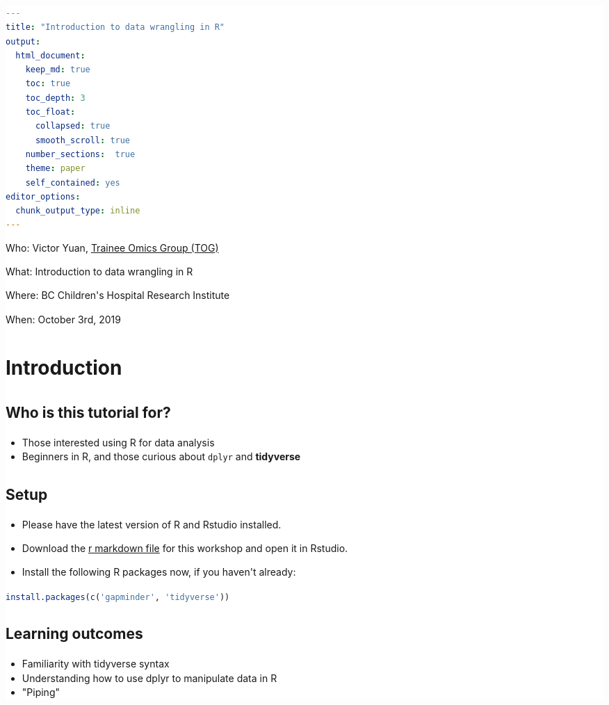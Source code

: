 ```yaml
---
title: "Introduction to data wrangling in R"
output:
  html_document:
    keep_md: true
    toc: true
    toc_depth: 3
    toc_float:
      collapsed: true
      smooth_scroll: true
    number_sections:  true
    theme: paper
    self_contained: yes
editor_options: 
  chunk_output_type: inline
---
```


Who: Victor Yuan, [Trainee Omics Group (TOG)](https://bcchr-trainee-omics-group.github.io/)

What: Introduction to data wrangling in R

Where: BC Children's Hospital Research Institute

When: October 3rd, 2019

# Introduction 

## Who is this tutorial for?

- Those interested using R for data analysis
- Beginners in R, and those curious about `dplyr` and **tidyverse**

## Setup

- Please have the latest version of R and Rstudio installed. 
- Download the [r markdown file](https://github.com/BCCHR-trainee-omics-group/StudyGroup/tree/master/workshops/2019-10-03_victor_yuan) for this workshop and open it in Rstudio.

- Install the following R packages now, if you haven't already:


```r
install.packages(c('gapminder', 'tidyverse'))
```

## Learning outcomes

- Familiarity with tidyverse syntax
- Understanding how to use dplyr to manipulate data in R
- "Piping"
